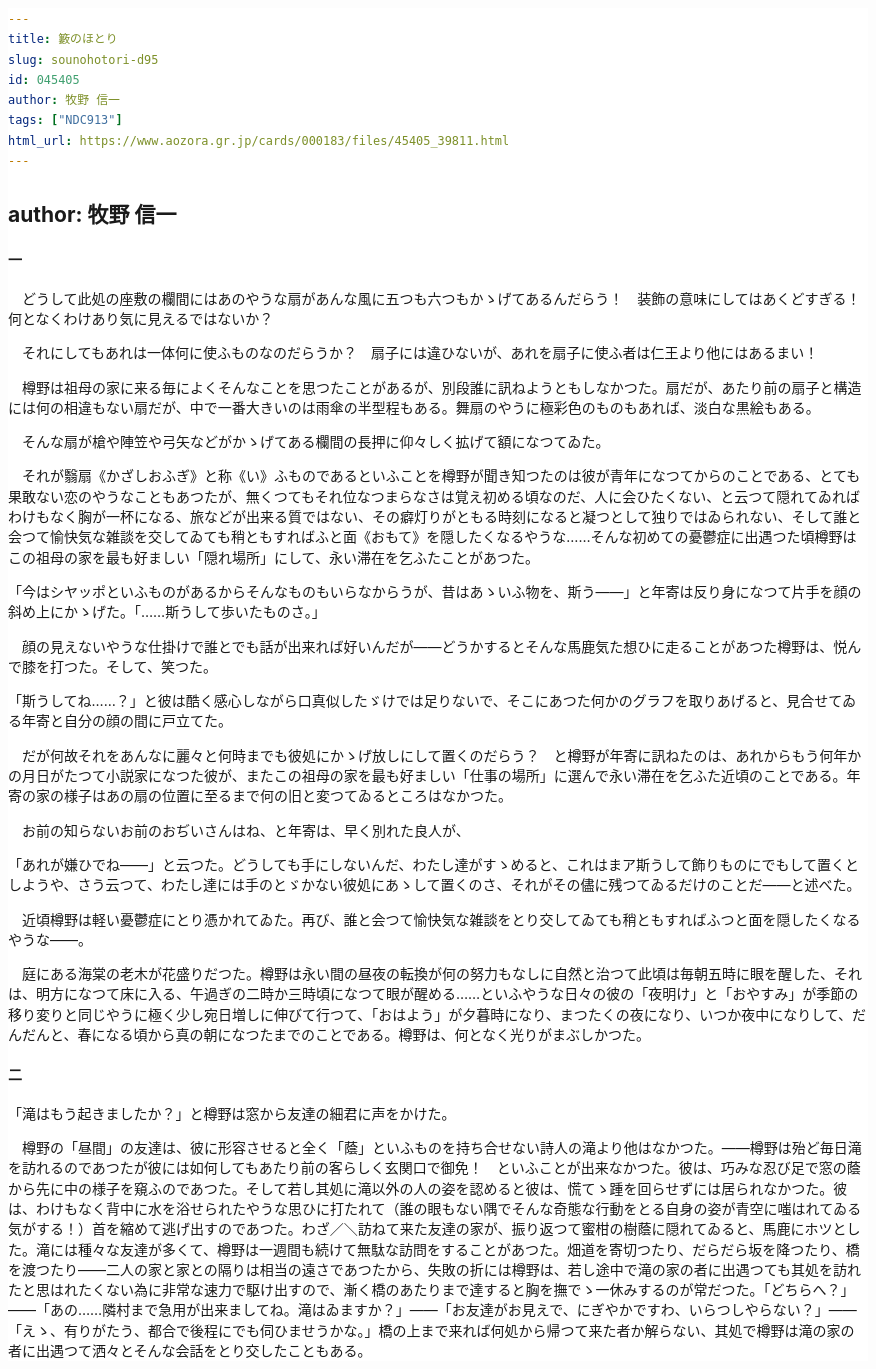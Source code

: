 ```yaml
---
title: 籔のほとり
slug: sounohotori-d95
id: 045405
author: 牧野 信一
tags: ["NDC913"]
html_url: https://www.aozora.gr.jp/cards/000183/files/45405_39811.html
---
```


## author: 牧野 信一

#### 一




　どうして此処の座敷の欄間にはあのやうな扇があんな風に五つも六つもかゝげてあるんだらう！　装飾の意味にしてはあくどすぎる！　何となくわけあり気に見えるではないか？

　それにしてもあれは一体何に使ふものなのだらうか？　扇子には違ひないが、あれを扇子に使ふ者は仁王より他にはあるまい！

　樽野は祖母の家に来る毎によくそんなことを思つたことがあるが、別段誰に訊ねようともしなかつた。扇だが、あたり前の扇子と構造には何の相違もない扇だが、中で一番大きいのは雨傘の半型程もある。舞扇のやうに極彩色のものもあれば、淡白な黒絵もある。

　そんな扇が槍や陣笠や弓矢などがかゝげてある欄間の長押に仰々しく拡げて額になつてゐた。

　それが翳扇《かざしおふぎ》と称《い》ふものであるといふことを樽野が聞き知つたのは彼が青年になつてからのことである、とても果敢ない恋のやうなこともあつたが、無くつてもそれ位なつまらなさは覚え初める頃なのだ、人に会ひたくない、と云つて隠れてゐればわけもなく胸が一杯になる、旅などが出来る質ではない、その癖灯りがともる時刻になると凝つとして独りではゐられない、そして誰と会つて愉快気な雑談を交してゐても稍ともすればふと面《おもて》を隠したくなるやうな……そんな初めての憂鬱症に出遇つた頃樽野はこの祖母の家を最も好ましい「隠れ場所」にして、永い滞在を乞ふたことがあつた。

「今はシヤッポといふものがあるからそんなものもいらなからうが、昔はあゝいふ物を、斯う――」と年寄は反り身になつて片手を顔の斜め上にかゝげた。「……斯うして歩いたものさ。」

　顔の見えないやうな仕掛けで誰とでも話が出来れば好いんだが――どうかするとそんな馬鹿気た想ひに走ることがあつた樽野は、悦んで膝を打つた。そして、笑つた。

「斯うしてね……？」と彼は酷く感心しながら口真似したゞけでは足りないで、そこにあつた何かのグラフを取りあげると、見合せてゐる年寄と自分の顔の間に戸立てた。

　だが何故それをあんなに麗々と何時までも彼処にかゝげ放しにして置くのだらう？　と樽野が年寄に訊ねたのは、あれからもう何年かの月日がたつて小説家になつた彼が、またこの祖母の家を最も好ましい「仕事の場所」に選んで永い滞在を乞ふた近頃のことである。年寄の家の様子はあの扇の位置に至るまで何の旧と変つてゐるところはなかつた。

　お前の知らないお前のおぢいさんはね、と年寄は、早く別れた良人が、

「あれが嫌ひでね――」と云つた。どうしても手にしないんだ、わたし達がすゝめると、これはまア斯うして飾りものにでもして置くとしようや、さう云つて、わたし達には手のとゞかない彼処にあゝして置くのさ、それがその儘に残つてゐるだけのことだ――と述べた。

　近頃樽野は軽い憂鬱症にとり憑かれてゐた。再び、誰と会つて愉快気な雑談をとり交してゐても稍ともすればふつと面を隠したくなるやうな――。

　庭にある海棠の老木が花盛りだつた。樽野は永い間の昼夜の転換が何の努力もなしに自然と治つて此頃は毎朝五時に眼を醒した、それは、明方になつて床に入る、午過ぎの二時か三時頃になつて眼が醒める……といふやうな日々の彼の「夜明け」と「おやすみ」が季節の移り変りと同じやうに極く少し宛日増しに伸びて行つて、「おはよう」が夕暮時になり、まつたくの夜になり、いつか夜中になりして、だんだんと、春になる頃から真の朝になつたまでのことである。樽野は、何となく光りがまぶしかつた。



#### 二




「滝はもう起きましたか？」と樽野は窓から友達の細君に声をかけた。

　樽野の「昼間」の友達は、彼に形容させると全く「蔭」といふものを持ち合せない詩人の滝より他はなかつた。――樽野は殆ど毎日滝を訪れるのであつたが彼には如何してもあたり前の客らしく玄関口で御免！　といふことが出来なかつた。彼は、巧みな忍び足で窓の蔭から先に中の様子を窺ふのであつた。そして若し其処に滝以外の人の姿を認めると彼は、慌てゝ踵を回らせずには居られなかつた。彼は、わけもなく背中に水を浴せられたやうな思ひに打たれて（誰の眼もない隅でそんな奇態な行動をとる自身の姿が青空に嗤はれてゐる気がする！）首を縮めて逃げ出すのであつた。わざ／＼訪ねて来た友達の家が、振り返つて蜜柑の樹蔭に隠れてゐると、馬鹿にホツとした。滝には種々な友達が多くて、樽野は一週間も続けて無駄な訪問をすることがあつた。畑道を寄切つたり、だらだら坂を降つたり、橋を渡つたり――二人の家と家との隔りは相当の遠さであつたから、失敗の折には樽野は、若し途中で滝の家の者に出遇つても其処を訪れたと思はれたくない為に非常な速力で駆け出すので、漸く橋のあたりまで達すると胸を撫でゝ一休みするのが常だつた。「どちらへ？」――「あの……隣村まで急用が出来ましてね。滝はゐますか？」――「お友達がお見えで、にぎやかですわ、いらつしやらない？」――「えゝ、有りがたう、都合で後程にでも伺ひませうかな。」橋の上まで来れば何処から帰つて来た者か解らない、其処で樽野は滝の家の者に出遇つて洒々とそんな会話をとり交したこともある。
